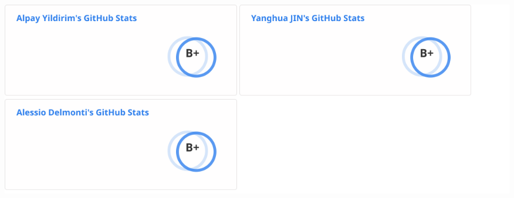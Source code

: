 <a href="https://github.com/AYIDouble"><img src="images/124.svg"  width=46% /></a>
<a href="https://github.com/Aixile"><img src="images/162.svg"  width=46% /></a>
<a href="https://github.com/Alexintosh"><img src="images/194.svg"  width=46% /></a>